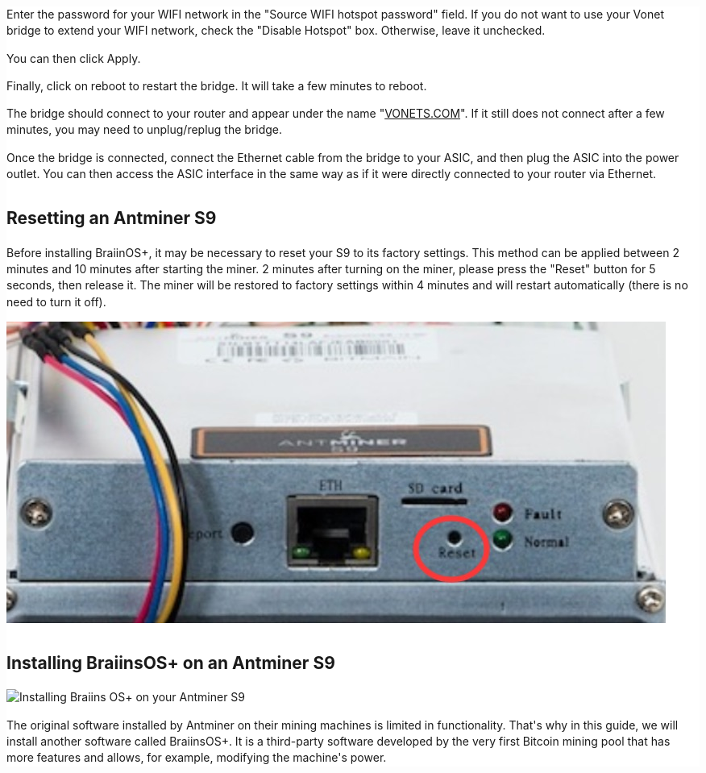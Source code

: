 Enter the password for your WIFI network in the "Source WIFI hotspot password" field. If you do not want to use your Vonet bridge to extend your WIFI network, check the "Disable Hotspot" box. Otherwise, leave it unchecked.

You can then click Apply.

Finally, click on reboot to restart the bridge. It will take a few minutes to reboot.

The bridge should connect to your router and appear under the name "[VONETS.COM](http://vonets.com/)". If it still does not connect after a few minutes, you may need to unplug/replug the bridge.

Once the bridge is connected, connect the Ethernet cable from the bridge to your ASIC, and then plug the ASIC into the power outlet. You can then access the ASIC interface in the same way as if it were directly connected to your router via Ethernet.

## Resetting an Antminer S9

Before installing BraiinOS+, it may be necessary to reset your S9 to its factory settings.
This method can be applied between 2 minutes and 10 minutes after starting the miner.
2 minutes after turning on the miner, please press the "Reset" button for 5 seconds, then release it. The miner will be restored to factory settings within 4 minutes and will restart automatically (there is no need to turn it off).

![image](assets/software/1.jpeg)

## Installing BraiinsOS+ on an Antminer S9

![Installing Braiins OS+ on your Antminer S9](https://www.youtube.com/watch?v=luqwlvzGsO4)

The original software installed by Antminer on their mining machines is limited in functionality. That's why in this guide, we will install another software called BraiinsOS+. It is a third-party software developed by the very first Bitcoin mining pool that has more features and allows, for example, modifying the machine's power.
